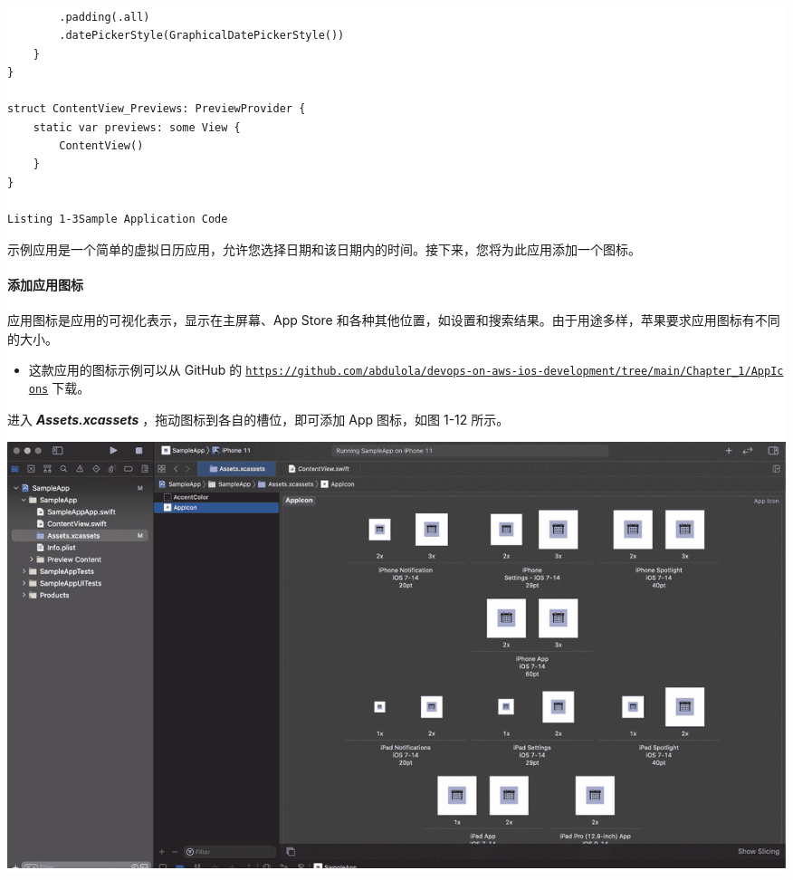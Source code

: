 ```
        .padding(.all)
        .datePickerStyle(GraphicalDatePickerStyle())
    }
}

struct ContentView_Previews: PreviewProvider {
    static var previews: some View {
        ContentView()
    }
}

Listing 1-3Sample Application Code

```

示例应用是一个简单的虚拟日历应用，允许您选择日期和该日期内的时间。接下来，您将为此应用添加一个图标。

#### 添加应用图标

应用图标是应用的可视化表示，显示在主屏幕、App Store 和各种其他位置，如设置和搜索结果。由于用途多样，苹果要求应用图标有不同的大小。

*   这款应用的图标示例可以从 GitHub 的 [`https://github.com/abdulola/devops-on-aws-ios-development/tree/main/Chapter_1/AppIcons`](https://github.com/abdulola/devops-on-aws-ios-development/tree/main/Chapter_1/AppIcons) 下载。

进入 ***Assets.xcassets*** ，拖动图标到各自的槽位，即可添加 App 图标，如图 1-12 所示。

![](img/516178_1_En_1_Fig12_HTML.png)
